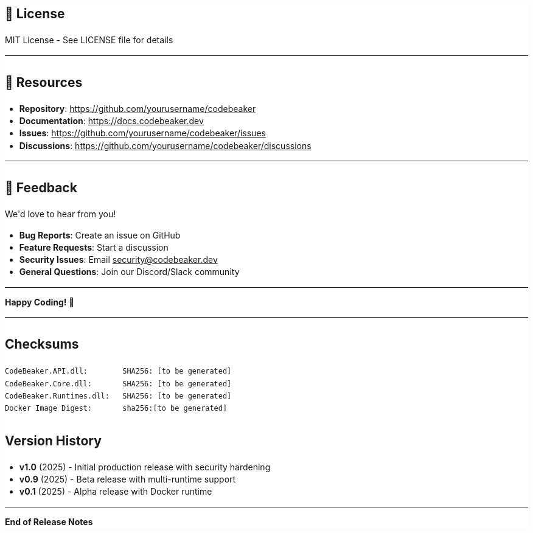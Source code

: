 
## 📄 License

MIT License - See LICENSE file for details

---

## 🔗 Resources

- **Repository**: https://github.com/yourusername/codebeaker
- **Documentation**: https://docs.codebeaker.dev
- **Issues**: https://github.com/yourusername/codebeaker/issues
- **Discussions**: https://github.com/yourusername/codebeaker/discussions

---

## 💬 Feedback

We'd love to hear from you!

- **Bug Reports**: Create an issue on GitHub
- **Feature Requests**: Start a discussion
- **Security Issues**: Email security@codebeaker.dev
- **General Questions**: Join our Discord/Slack community

---

**Happy Coding! 🚀**

---

## Checksums

```
CodeBeaker.API.dll:        SHA256: [to be generated]
CodeBeaker.Core.dll:       SHA256: [to be generated]
CodeBeaker.Runtimes.dll:   SHA256: [to be generated]
Docker Image Digest:       sha256:[to be generated]
```

## Version History

- **v1.0** (2025) - Initial production release with security hardening
- **v0.9** (2025) - Beta release with multi-runtime support
- **v0.1** (2025) - Alpha release with Docker runtime

---

**End of Release Notes**

